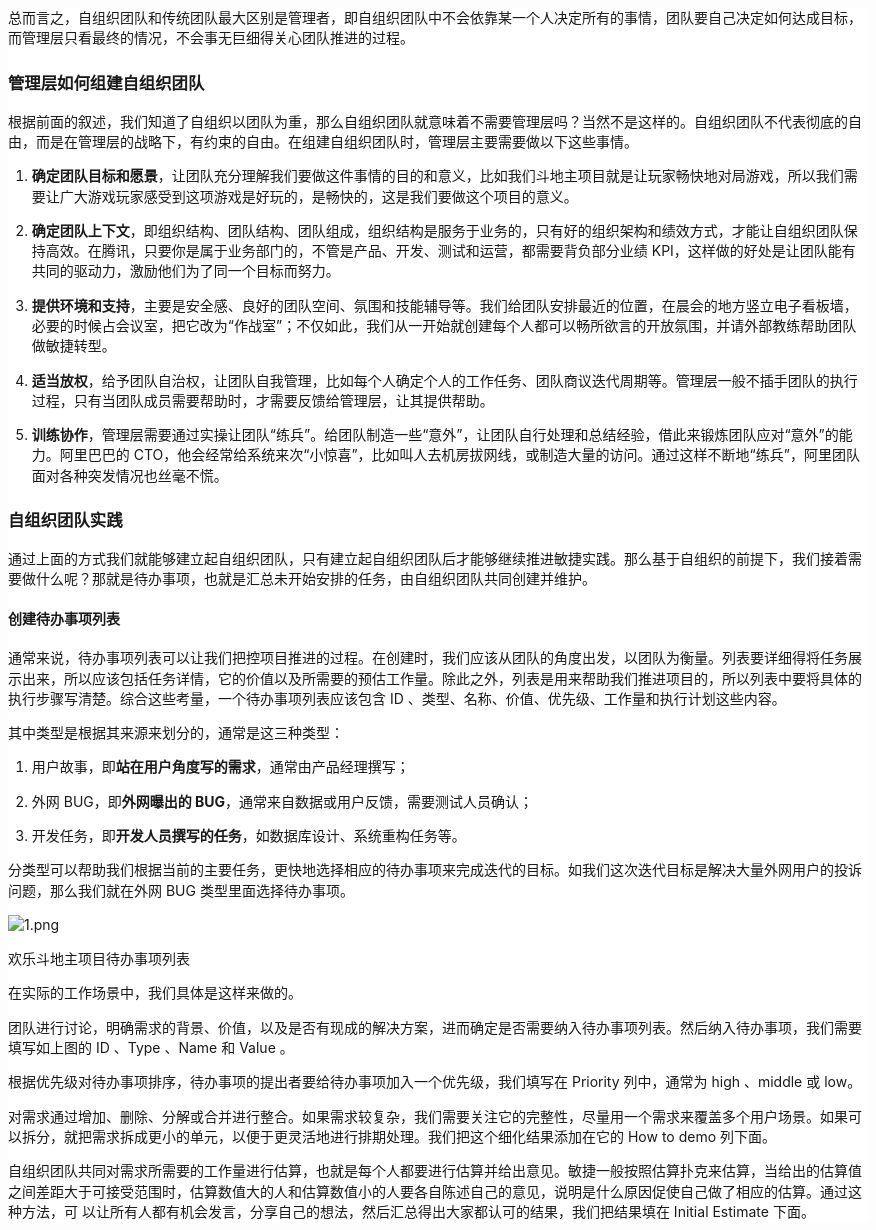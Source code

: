 总而言之，自组织团队和传统团队最大区别是管理者，即自组织团队中不会依靠某一个人决定所有的事情，团队要自己决定如何达成目标，而管理层只看最终的情况，不会事无巨细得关心团队推进的过程。

### 管理层如何组建自组织团队

根据前面的叙述，我们知道了自组织以团队为重，那么自组织团队就意味着不需要管理层吗？当然不是这样的。自组织团队不代表彻底的自由，而是在管理层的战略下，有约束的自由。在组建自组织团队时，管理层主要需要做以下这些事情。

1.  **确定团队目标和愿景**，让团队充分理解我们要做这件事情的目的和意义，比如我们斗地主项目就是让玩家畅快地对局游戏，所以我们需要让广大游戏玩家感受到这项游戏是好玩的，是畅快的，这是我们要做这个项目的意义。
    
2.  **确定团队上下文**，即组织结构、团队结构、团队组成，组织结构是服务于业务的，只有好的组织架构和绩效方式，才能让自组织团队保持高效。在腾讯，只要你是属于业务部门的，不管是产品、开发、测试和运营，都需要背负部分业绩 KPI，这样做的好处是让团队能有共同的驱动力，激励他们为了同一个目标而努力。
    
3.  **提供环境和支持**，主要是安全感、良好的团队空间、氛围和技能辅导等。我们给团队安排最近的位置，在晨会的地方竖立电子看板墙，必要的时候占会议室，把它改为“作战室”；不仅如此，我们从一开始就创建每个人都可以畅所欲言的开放氛围，并请外部教练帮助团队做敏捷转型。
    
4.  **适当放权**，给予团队自治权，让团队自我管理，比如每个人确定个人的工作任务、团队商议迭代周期等。管理层一般不插手团队的执行过程，只有当团队成员需要帮助时，才需要反馈给管理层，让其提供帮助。
    
5.  **训练协作**，管理层需要通过实操让团队“练兵”。给团队制造一些“意外”，让团队自行处理和总结经验，借此来锻炼团队应对“意外”的能力。阿里巴巴的 CTO，他会经常给系统来次“小惊喜”，比如叫人去机房拔网线，或制造大量的访问。通过这样不断地“练兵”，阿里团队面对各种突发情况也丝毫不慌。
    

### 自组织团队实践

通过上面的方式我们就能够建立起自组织团队，只有建立起自组织团队后才能够继续推进敏捷实践。那么基于自组织的前提下，我们接着需要做什么呢？那就是待办事项，也就是汇总未开始安排的任务，由自组织团队共同创建并维护。

#### 创建待办事项列表

通常来说，待办事项列表可以让我们把控项目推进的过程。在创建时，我们应该从团队的角度出发，以团队为衡量。列表要详细得将任务展示出来，所以应该包括任务详情，它的价值以及所需要的预估工作量。除此之外，列表是用来帮助我们推进项目的，所以列表中要将具体的执行步骤写清楚。综合这些考量，一个待办事项列表应该包含 ID 、类型、名称、价值、优先级、工作量和执行计划这些内容。

其中类型是根据其来源来划分的，通常是这三种类型：

1.  用户故事，即**站在用户角度写的需求**，通常由产品经理撰写；
    
2.  外网 BUG，即**外网曝出的 BUG**，通常来自数据或用户反馈，需要测试人员确认；
    
3.  开发任务，即**开发人员撰写的任务**，如数据库设计、系统重构任务等。
    

分类型可以帮助我们根据当前的主要任务，更快地选择相应的待办事项来完成迭代的目标。如我们这次迭代目标是解决大量外网用户的投诉问题，那么我们就在外网 BUG 类型里面选择待办事项。

![1.png](https://s0.lgstatic.com/i/image/M00/2F/5E/CgqCHl8GypWAS67iAAJFWqeyzmE881.png)

欢乐斗地主项目待办事项列表

在实际的工作场景中，我们具体是这样来做的。

团队进行讨论，明确需求的背景、价值，以及是否有现成的解决方案，进而确定是否需要纳入待办事项列表。然后纳入待办事项，我们需要填写如上图的 ID 、Type 、Name 和 Value 。

根据优先级对待办事项排序，待办事项的提出者要给待办事项加入一个优先级，我们填写在 Priority 列中，通常为 high 、middle 或 low。

对需求通过增加、删除、分解或合并进行整合。如果需求较复杂，我们需要关注它的完整性，尽量用一个需求来覆盖多个用户场景。如果可以拆分，就把需求拆成更小的单元，以便于更灵活地进行排期处理。我们把这个细化结果添加在它的 How to demo 列下面。

自组织团队共同对需求所需要的工作量进行估算，也就是每个人都要进行估算并给出意见。敏捷一般按照估算扑克来估算，当给出的估算值之间差距大于可接受范围时，估算数值大的人和估算数值小的人要各自陈述自己的意见，说明是什么原因促使自己做了相应的估算。通过这种方法，可 以让所有人都有机会发言，分享自己的想法，然后汇总得出大家都认可的结果，我们把结果填在 Initial Estimate 下面。
